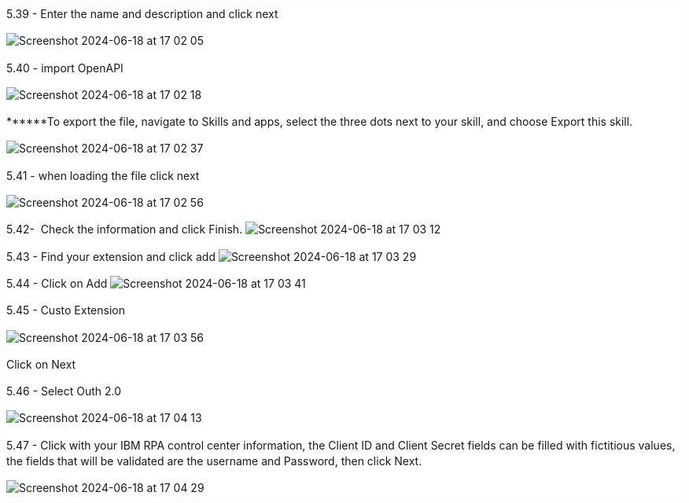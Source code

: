 
5.39 - Enter the name and description and click next

![Screenshot 2024-06-18 at 17 02 05](https://github.com/marcocrepaldi/How-to-integrate-AI-Assistant-Builders-Skill-Flow-Watson-Orchestrate-and-IBM-RPA/assets/9463175/292bf3c1-bf19-4179-aed6-9eef4e52663f)



5.40 - import OpenAPI


![Screenshot 2024-06-18 at 17 02 18](https://github.com/marcocrepaldi/How-to-integrate-AI-Assistant-Builders-Skill-Flow-Watson-Orchestrate-and-IBM-RPA/assets/9463175/413dbea9-0597-4659-98a3-0afb5f89eb13)





******To export the file, navigate to Skills and apps, select the three dots next to your skill, and choose Export this skill.

![Screenshot 2024-06-18 at 17 02 37](https://github.com/marcocrepaldi/How-to-integrate-AI-Assistant-Builders-Skill-Flow-Watson-Orchestrate-and-IBM-RPA/assets/9463175/297a36b9-4062-4eab-8556-7722a809cc1e)


5.41 - when loading the file click next

![Screenshot 2024-06-18 at 17 02 56](https://github.com/marcocrepaldi/How-to-integrate-AI-Assistant-Builders-Skill-Flow-Watson-Orchestrate-and-IBM-RPA/assets/9463175/e473dda5-74ae-4cf2-9abe-2a6053d50d55)


5.42-  Check the information and click Finish.
![Screenshot 2024-06-18 at 17 03 12](https://github.com/marcocrepaldi/How-to-integrate-AI-Assistant-Builders-Skill-Flow-Watson-Orchestrate-and-IBM-RPA/assets/9463175/e92d8422-b457-4051-94f7-3d6c49d61344)



5.43 - Find your extension and click add
![Screenshot 2024-06-18 at 17 03 29](https://github.com/marcocrepaldi/How-to-integrate-AI-Assistant-Builders-Skill-Flow-Watson-Orchestrate-and-IBM-RPA/assets/9463175/52917a1a-dbf5-4db4-a916-7f2123521fce)


5.44 - Click on Add
![Screenshot 2024-06-18 at 17 03 41](https://github.com/marcocrepaldi/How-to-integrate-AI-Assistant-Builders-Skill-Flow-Watson-Orchestrate-and-IBM-RPA/assets/9463175/0f6d1c69-487a-480b-adda-53a947c376f1)

5.45 - Custo Extension

![Screenshot 2024-06-18 at 17 03 56](https://github.com/marcocrepaldi/How-to-integrate-AI-Assistant-Builders-Skill-Flow-Watson-Orchestrate-and-IBM-RPA/assets/9463175/307b13ef-51c1-4eb8-b348-da405fa88d5d)



Click on Next




5.46 - Select Outh 2.0

![Screenshot 2024-06-18 at 17 04 13](https://github.com/marcocrepaldi/How-to-integrate-AI-Assistant-Builders-Skill-Flow-Watson-Orchestrate-and-IBM-RPA/assets/9463175/c9a150c2-6559-49e6-b25d-4bbc5b938a43)

5.47 - Click with your IBM RPA control center information, the Client ID and Client Secret fields can be filled with fictitious values, the fields that will be validated are the username and Password, then click Next.


![Screenshot 2024-06-18 at 17 04 29](https://github.com/marcocrepaldi/How-to-integrate-AI-Assistant-Builders-Skill-Flow-Watson-Orchestrate-and-IBM-RPA/assets/9463175/34735cfd-6662-4709-a064-2288033d3424)

